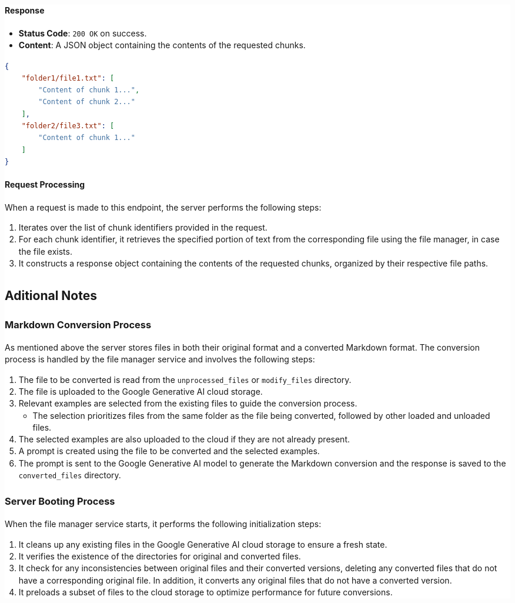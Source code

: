 #### Response

- **Status Code**: `200 OK` on success.
- **Content**: A JSON object containing the contents of the requested chunks.
```json
{
    "folder1/file1.txt": [
        "Content of chunk 1...",
        "Content of chunk 2..."
    ],
    "folder2/file3.txt": [
        "Content of chunk 1..."
    ]
}
```

#### Request Processing

When a request is made to this endpoint, the server performs the following steps:
1. Iterates over the list of chunk identifiers provided in the request.
2. For each chunk identifier, it retrieves the specified portion of text from the corresponding file using the file manager, in case the file exists.
3. It constructs a response object containing the contents of the requested chunks, organized by their respective file paths.

## Aditional Notes

### Markdown Conversion Process

As mentioned above the server stores files in both their original format and a converted Markdown format. The conversion process is handled by the file manager service and involves the following steps:
1. The file to be converted is read from the `unprocessed_files` or `modify_files` directory.
2. The file is uploaded to the Google Generative AI cloud storage.
3. Relevant examples are selected from the existing files to guide the conversion process.
    - The selection prioritizes files from the same folder as the file being converted, followed by other loaded and unloaded files.
4. The selected examples are also uploaded to the cloud if they are not already present.
5. A prompt is created using the file to be converted and the selected examples.
6. The prompt is sent to the Google Generative AI model to generate the Markdown conversion and the response is saved to the `converted_files` directory.

### Server Booting Process

When the file manager service starts, it performs the following initialization steps:
1. It cleans up any existing files in the Google Generative AI cloud storage to ensure a fresh state.
2. It verifies the existence of the directories for original and converted files.
3. It check for any inconsistencies between original files and their converted versions, deleting any converted files that do not have a corresponding original file. In addition, it converts any original files that do not have a converted version.
4. It preloads a subset of files to the cloud storage to optimize performance for future conversions.
